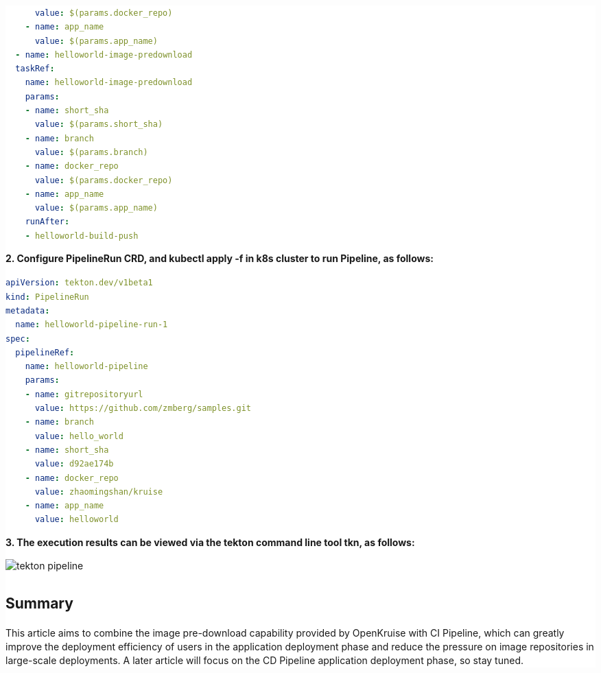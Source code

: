 ```yaml
      value: $(params.docker_repo)
    - name: app_name
      value: $(params.app_name)
  - name: helloworld-image-predownload
  taskRef:
    name: helloworld-image-predownload
    params:
    - name: short_sha
      value: $(params.short_sha)
    - name: branch
      value: $(params.branch)
    - name: docker_repo
      value: $(params.docker_repo)
    - name: app_name
      value: $(params.app_name)
    runAfter:
    - helloworld-build-push
```
**2. Configure PipelineRun CRD, and kubectl apply -f in k8s cluster to run Pipeline, as follows:**
```yaml
apiVersion: tekton.dev/v1beta1
kind: PipelineRun
metadata:
  name: helloworld-pipeline-run-1
spec:
  pipelineRef:
    name: helloworld-pipeline
    params:
    - name: gitrepositoryurl
      value: https://github.com/zmberg/samples.git
    - name: branch
      value: hello_world
    - name: short_sha
      value: d92ae174b
    - name: docker_repo
      value: zhaomingshan/kruise
    - name: app_name
      value: helloworld
```
**3. The execution results can be viewed via the tekton command line tool tkn, as follows:**

![tekton pipeline](/img/docs/best-practices/tekton_pipeline.png)

## Summary
This article aims to combine the image pre-download capability provided by OpenKruise with CI Pipeline, which can greatly improve the deployment efficiency of users in the application deployment phase and reduce the pressure on image repositories in large-scale deployments.
A later article will focus on the CD Pipeline application deployment phase, so stay tuned.
